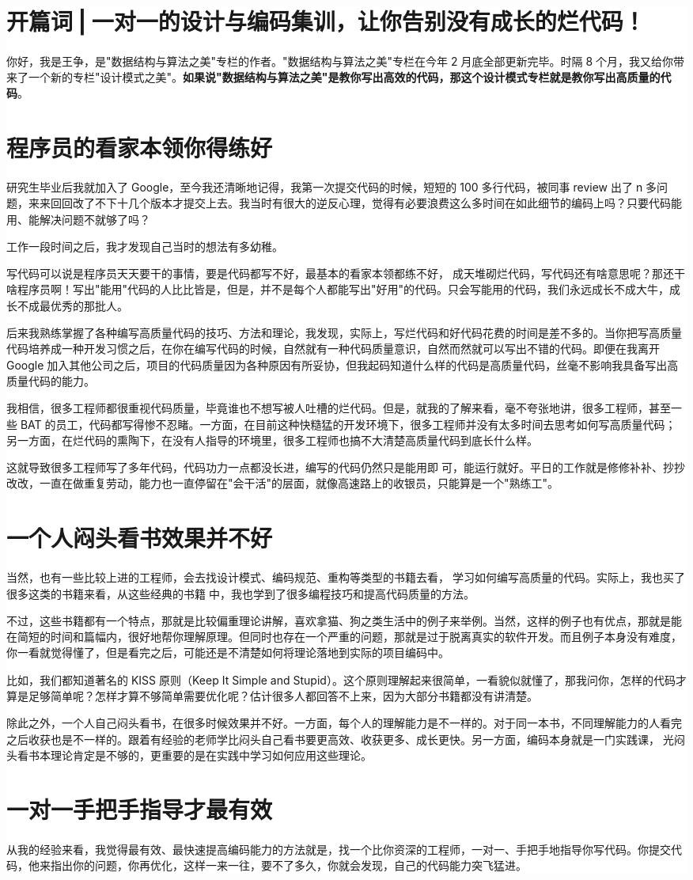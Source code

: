 # 开篇词 | 一对一的设计与编码集训，让你告别没有成长的烂代码！



你好，我是王争，是"数据结构与算法之美"专栏的作者。"数据结构与算法之美"专栏在今年 2 月底全部更新完毕。时隔 8 个月，我又给你带来了一个新的专栏"设计模式之美"。**如果说"数据结构与算法之美"是教你写出高效的代码，那这个设计模式专栏就是教你写出高质量的代码**。

# 程序员的看家本领你得练好

研究生毕业后我就加入了 Google，至今我还清晰地记得，我第一次提交代码的时候，短短的 100 多行代码，被同事 review 出了 n 多问题，来来回回改了不下十几个版本才提交上去。我当时有很大的逆反心理，觉得有必要浪费这么多时间在如此细节的编码上吗？只要代码能用、能解决问题不就够了吗？



工作一段时间之后，我才发现自己当时的想法有多幼稚。



写代码可以说是程序员天天要干的事情，要是代码都写不好，最基本的看家本领都练不好， 成天堆砌烂代码，写代码还有啥意思呢？那还干啥程序员啊！写出"能用"代码的人比比皆是，但是，并不是每个人都能写出"好用"的代码。只会写能用的代码，我们永远成长不成大牛，成长不成最优秀的那批人。



后来我熟练掌握了各种编写高质量代码的技巧、方法和理论，我发现，实际上，写烂代码和好代码花费的时间是差不多的。当你把写高质量代码培养成一种开发习惯之后，在你在编写代码的时候，自然就有一种代码质量意识，自然而然就可以写出不错的代码。即便在我离开Google 加入其他公司之后，项目的代码质量因为各种原因有所妥协，但我起码知道什么样的代码是高质量代码，丝毫不影响我具备写出高质量代码的能力。



我相信，很多工程师都很重视代码质量，毕竟谁也不想写被人吐槽的烂代码。但是，就我的了解来看，毫不夸张地讲，很多工程师，甚至一些 BAT 的员工，代码都写得惨不忍睹。一方面，在目前这种快糙猛的开发环境下，很多工程师并没有太多时间去思考如何写高质量代码；另一方面，在烂代码的熏陶下，在没有人指导的环境里，很多工程师也搞不大清楚高质量代码到底长什么样。



这就导致很多工程师写了多年代码，代码功力一点都没长进，编写的代码仍然只是能用即 可，能运行就好。平日的工作就是修修补补、抄抄改改，一直在做重复劳动，能力也一直停留在"会干活"的层面，就像高速路上的收银员，只能算是一个"熟练工"。

# 一个人闷头看书效果并不好

当然，也有一些比较上进的工程师，会去找设计模式、编码规范、重构等类型的书籍去看， 学习如何编写高质量的代码。实际上，我也买了很多这类的书籍来看，从这些经典的书籍 中，我也学到了很多编程技巧和提高代码质量的方法。



不过，这些书籍都有一个特点，那就是比较偏重理论讲解，喜欢拿猫、狗之类生活中的例子来举例。当然，这样的例子也有优点，那就是能在简短的时间和篇幅内，很好地帮你理解原理。但同时也存在一个严重的问题，那就是过于脱离真实的软件开发。而且例子本身没有难度，你一看就觉得懂了，但是看完之后，可能还是不清楚如何将理论落地到实际的项目编码中。



比如，我们都知道著名的 KISS 原则（Keep It Simple and Stupid）。这个原则理解起来很简单，一看貌似就懂了，那我问你，怎样的代码才算是足够简单呢？怎样才算不够简单需要优化呢？估计很多人都回答不上来，因为大部分书籍都没有讲清楚。



除此之外，一个人自己闷头看书，在很多时候效果并不好。一方面，每个人的理解能力是不一样的。对于同一本书，不同理解能力的人看完之后收获也是不一样的。跟着有经验的老师学比闷头自己看书要更高效、收获更多、成长更快。另一方面，编码本身就是一门实践课， 光闷头看书本理论肯定是不够的，更重要的是在实践中学习如何应用这些理论。

# 一对一手把手指导才最有效

从我的经验来看，我觉得最有效、最快速提高编码能力的方法就是，找一个比你资深的工程师，一对一、手把手地指导你写代码。你提交代码，他来指出你的问题，你再优化，这样一来一往，要不了多久，你就会发现，自己的代码能力突飞猛进。
